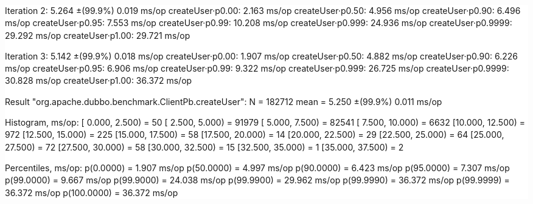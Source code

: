 Iteration   2: 5.264 ±(99.9%) 0.019 ms/op
                 createUser·p0.00:   2.163 ms/op
                 createUser·p0.50:   4.956 ms/op
                 createUser·p0.90:   6.496 ms/op
                 createUser·p0.95:   7.553 ms/op
                 createUser·p0.99:   10.208 ms/op
                 createUser·p0.999:  24.936 ms/op
                 createUser·p0.9999: 29.292 ms/op
                 createUser·p1.00:   29.721 ms/op

Iteration   3: 5.142 ±(99.9%) 0.018 ms/op
                 createUser·p0.00:   1.907 ms/op
                 createUser·p0.50:   4.882 ms/op
                 createUser·p0.90:   6.226 ms/op
                 createUser·p0.95:   6.906 ms/op
                 createUser·p0.99:   9.322 ms/op
                 createUser·p0.999:  26.725 ms/op
                 createUser·p0.9999: 30.828 ms/op
                 createUser·p1.00:   36.372 ms/op



Result "org.apache.dubbo.benchmark.ClientPb.createUser":
  N = 182712
  mean =      5.250 ±(99.9%) 0.011 ms/op

  Histogram, ms/op:
    [ 0.000,  2.500) = 50 
    [ 2.500,  5.000) = 91979 
    [ 5.000,  7.500) = 82541 
    [ 7.500, 10.000) = 6632 
    [10.000, 12.500) = 972 
    [12.500, 15.000) = 225 
    [15.000, 17.500) = 58 
    [17.500, 20.000) = 14 
    [20.000, 22.500) = 29 
    [22.500, 25.000) = 64 
    [25.000, 27.500) = 72 
    [27.500, 30.000) = 58 
    [30.000, 32.500) = 15 
    [32.500, 35.000) = 1 
    [35.000, 37.500) = 2 

  Percentiles, ms/op:
      p(0.0000) =      1.907 ms/op
     p(50.0000) =      4.997 ms/op
     p(90.0000) =      6.423 ms/op
     p(95.0000) =      7.307 ms/op
     p(99.0000) =      9.667 ms/op
     p(99.9000) =     24.038 ms/op
     p(99.9900) =     29.962 ms/op
     p(99.9990) =     36.372 ms/op
     p(99.9999) =     36.372 ms/op
    p(100.0000) =     36.372 ms/op
